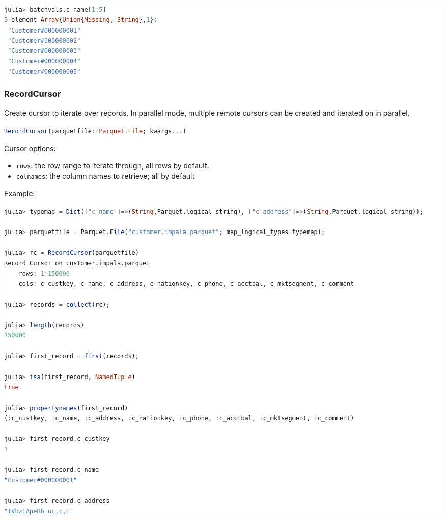 ```julia
julia> batchvals.c_name[1:5]
5-element Array{Union{Missing, String},1}:
 "Customer#000000001"
 "Customer#000000002"
 "Customer#000000003"
 "Customer#000000004"
 "Customer#000000005"
```

### RecordCursor

Create cursor to iterate over records. In parallel mode, multiple remote cursors can be created and iterated on in parallel.

```julia
RecordCursor(parquetfile::Parquet.File; kwargs...)
```

Cursor options:
- `rows`: the row range to iterate through, all rows by default.
- `colnames`: the column names to retrieve; all by default

Example:

```julia
julia> typemap = Dict(["c_name"]=>(String,Parquet.logical_string), ["c_address"]=>(String,Parquet.logical_string));

julia> parquetfile = Parquet.File("customer.impala.parquet"; map_logical_types=typemap);

julia> rc = RecordCursor(parquetfile)
Record Cursor on customer.impala.parquet
    rows: 1:150000
    cols: c_custkey, c_name, c_address, c_nationkey, c_phone, c_acctbal, c_mktsegment, c_comment

julia> records = collect(rc);

julia> length(records)
150000

julia> first_record = first(records);

julia> isa(first_record, NamedTuple)
true

julia> propertynames(first_record)
(:c_custkey, :c_name, :c_address, :c_nationkey, :c_phone, :c_acctbal, :c_mktsegment, :c_comment)

julia> first_record.c_custkey
1

julia> first_record.c_name
"Customer#000000001"

julia> first_record.c_address
"IVhzIApeRb ot,c,E"
```
